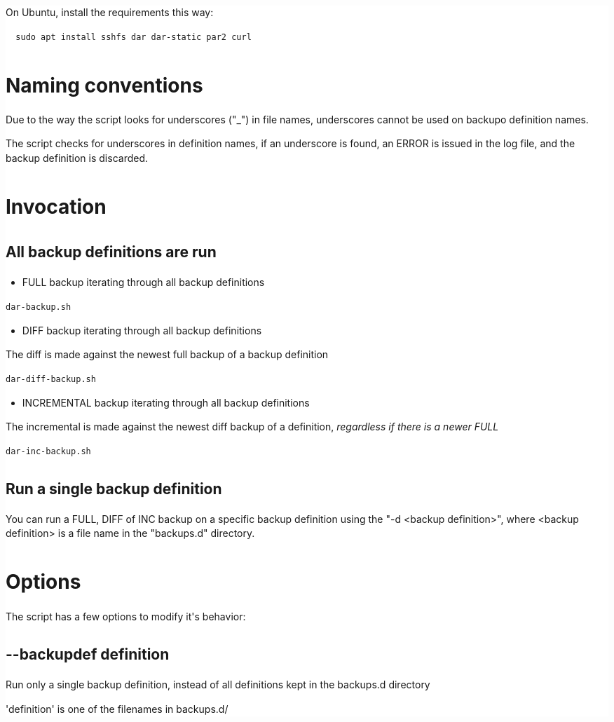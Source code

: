   On Ubuntu, install the requirements this way:
  ````
    sudo apt install sshfs dar dar-static par2 curl
  ````

# <a id="naming-conventions"> Naming conventions
Due to the way the script looks for underscores ("_") in file names, underscores
cannot be used on backupo definition names.

The script checks for underscores in definition names, if an underscore is found, an ERROR is issued in the log file, and the backup definition is discarded.


# <a id="invocation"> Invocation

## All backup definitions are run
 - FULL backup iterating through all backup definitions

 ````
 dar-backup.sh
 ````

 - DIFF backup iterating through all backup definitions

 The diff is made against the newest full backup of a backup definition

 ````
 dar-diff-backup.sh
 ````

 - INCREMENTAL backup iterating through all backup definitions

 The incremental is made against the newest diff backup of a definition, *regardless if there is a newer FULL*

 ````
 dar-inc-backup.sh
 ````

## Run a single backup definition

You can run a FULL, DIFF of INC backup on a specific backup definition using the "-d <backup definition\>", where \<backup definition\> is a file name in the "backups.d" directory.


# <a id="options">  Options

  The script has a few options to modify it's behavior:

##  --backupdef definition

  Run only a single backup definition, instead of all definitions kept in the backups.d directory

  'definition' is one of the filenames in backups.d/
